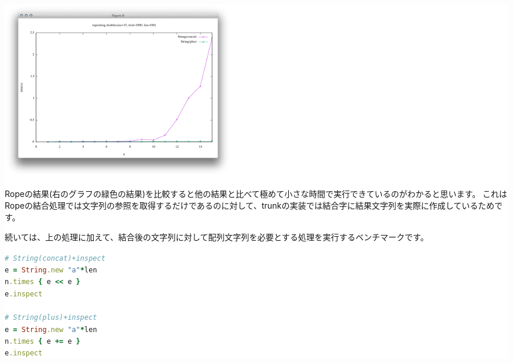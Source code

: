 <a href="image/double_concat_rope_only.png"><img src="image/double_concat_rope_only.png" alt="experiment: double rope stirng" width='45%' height='auto'></a>

Ropeの結果(右のグラフの緑色の結果)を比較すると他の結果と比べて極めて小さな時間で実行できているのがわかると思います。
これはRopeの結合処理では文字列の参照を取得するだけであるのに対して、trunkの実装では結合字に結果文字列を実際に作成しているためです。

続いては、上の処理に加えて、結合後の文字列に対して配列文字列を必要とする処理を実行するベンチマークです。

```ruby
# String(concat)+inspect
e = String.new "a"*len
n.times { e << e }
e.inspect

# String(plus)+inspect
e = String.new "a"*len
n.times { e += e }
e.inspect
```
